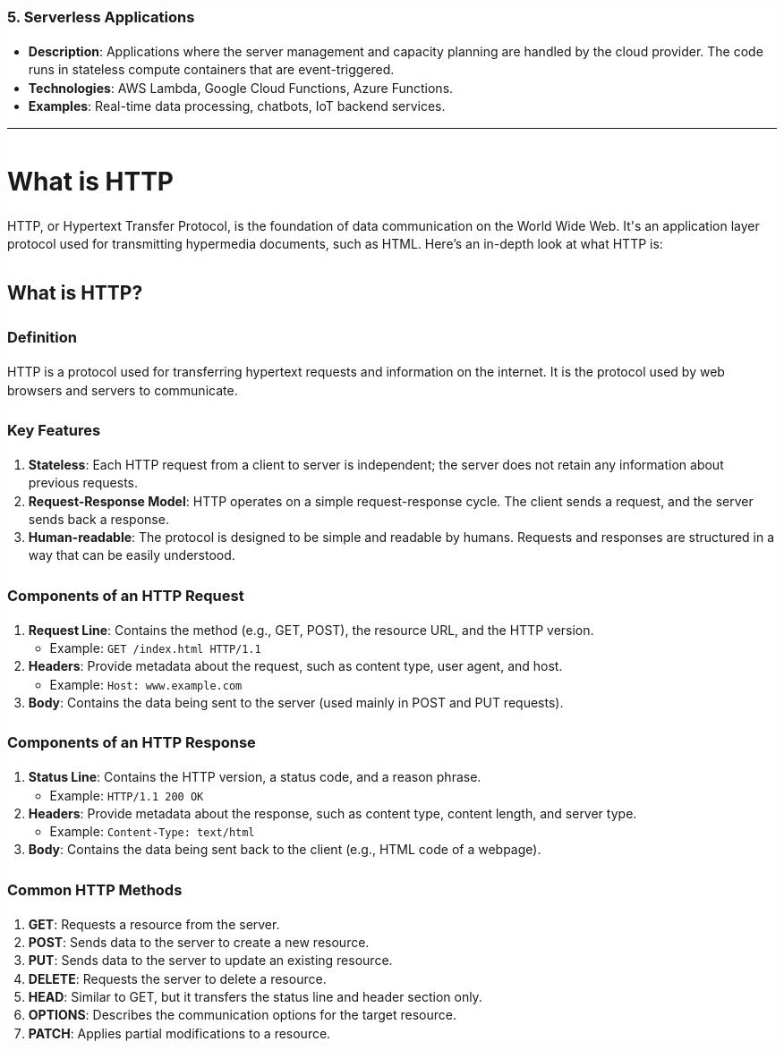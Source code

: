 ### 5. Serverless Applications
- **Description**: Applications where the server management and capacity planning are handled by the cloud provider. The code runs in stateless compute containers that are event-triggered.
- **Technologies**: AWS Lambda, Google Cloud Functions, Azure Functions.
- **Examples**: Real-time data processing, chatbots, IoT backend services.

---

# What is HTTP

HTTP, or Hypertext Transfer Protocol, is the foundation of data communication on the World Wide Web. It's an application layer protocol used for transmitting hypermedia documents, such as HTML. Here’s an in-depth look at what HTTP is:

## What is HTTP?

### Definition
HTTP is a protocol used for transferring hypertext requests and information on the internet. It is the protocol used by web browsers and servers to communicate.

### Key Features
1. **Stateless**: Each HTTP request from a client to server is independent; the server does not retain any information about previous requests.
2. **Request-Response Model**: HTTP operates on a simple request-response cycle. The client sends a request, and the server sends back a response.
3. **Human-readable**: The protocol is designed to be simple and readable by humans. Requests and responses are structured in a way that can be easily understood.

### Components of an HTTP Request
1. **Request Line**: Contains the method (e.g., GET, POST), the resource URL, and the HTTP version.
   - Example: `GET /index.html HTTP/1.1`
2. **Headers**: Provide metadata about the request, such as content type, user agent, and host.
   - Example: `Host: www.example.com`
3. **Body**: Contains the data being sent to the server (used mainly in POST and PUT requests).

### Components of an HTTP Response
1. **Status Line**: Contains the HTTP version, a status code, and a reason phrase.
   - Example: `HTTP/1.1 200 OK`
2. **Headers**: Provide metadata about the response, such as content type, content length, and server type.
   - Example: `Content-Type: text/html`
3. **Body**: Contains the data being sent back to the client (e.g., HTML code of a webpage).

### Common HTTP Methods
1. **GET**: Requests a resource from the server.
2. **POST**: Sends data to the server to create a new resource.
3. **PUT**: Sends data to the server to update an existing resource.
4. **DELETE**: Requests the server to delete a resource.
5. **HEAD**: Similar to GET, but it transfers the status line and header section only.
6. **OPTIONS**: Describes the communication options for the target resource.
7. **PATCH**: Applies partial modifications to a resource.
